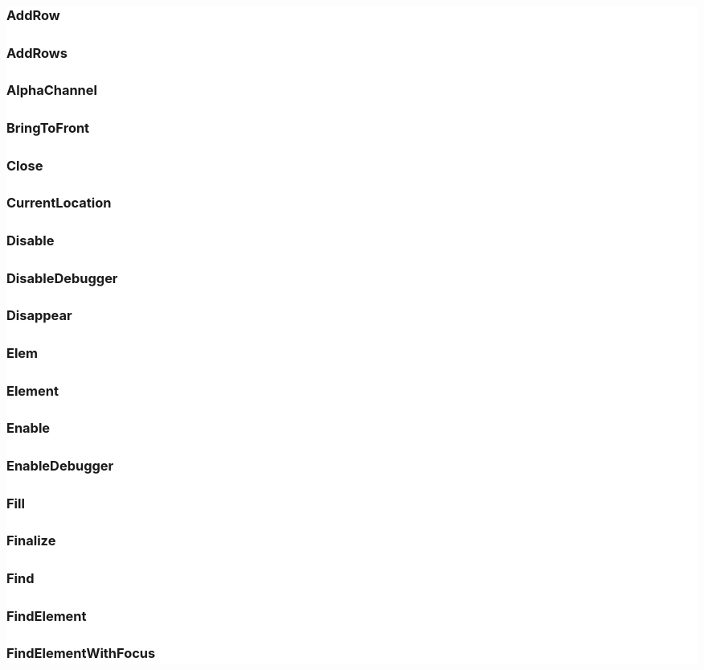 
### AddRow


### AddRows


### AlphaChannel


### BringToFront


### Close


### CurrentLocation


### Disable


### DisableDebugger


### Disappear


### Elem


### Element


### Enable


### EnableDebugger


### Fill


### Finalize


### Find


### FindElement


### FindElementWithFocus

